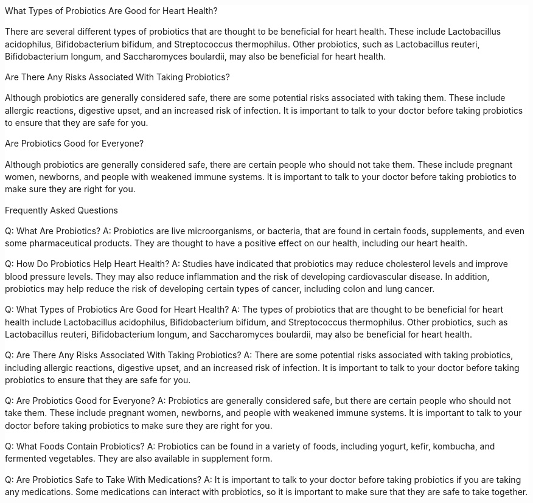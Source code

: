 What Types of Probiotics Are Good for Heart Health?

There are several different types of probiotics that are thought to be beneficial for heart health. These include Lactobacillus acidophilus, Bifidobacterium bifidum, and Streptococcus thermophilus. Other probiotics, such as Lactobacillus reuteri, Bifidobacterium longum, and Saccharomyces boulardii, may also be beneficial for heart health.

Are There Any Risks Associated With Taking Probiotics?

Although probiotics are generally considered safe, there are some potential risks associated with taking them. These include allergic reactions, digestive upset, and an increased risk of infection. It is important to talk to your doctor before taking probiotics to ensure that they are safe for you.

Are Probiotics Good for Everyone?

Although probiotics are generally considered safe, there are certain people who should not take them. These include pregnant women, newborns, and people with weakened immune systems. It is important to talk to your doctor before taking probiotics to make sure they are right for you.

Frequently Asked Questions

Q: What Are Probiotics?
A: Probiotics are live microorganisms, or bacteria, that are found in certain foods, supplements, and even some pharmaceutical products. They are thought to have a positive effect on our health, including our heart health.

Q: How Do Probiotics Help Heart Health?
A: Studies have indicated that probiotics may reduce cholesterol levels and improve blood pressure levels. They may also reduce inflammation and the risk of developing cardiovascular disease. In addition, probiotics may help reduce the risk of developing certain types of cancer, including colon and lung cancer. 

Q: What Types of Probiotics Are Good for Heart Health?
A: The types of probiotics that are thought to be beneficial for heart health include Lactobacillus acidophilus, Bifidobacterium bifidum, and Streptococcus thermophilus. Other probiotics, such as Lactobacillus reuteri, Bifidobacterium longum, and Saccharomyces boulardii, may also be beneficial for heart health.

Q: Are There Any Risks Associated With Taking Probiotics?
A: There are some potential risks associated with taking probiotics, including allergic reactions, digestive upset, and an increased risk of infection. It is important to talk to your doctor before taking probiotics to ensure that they are safe for you.

Q: Are Probiotics Good for Everyone?
A: Probiotics are generally considered safe, but there are certain people who should not take them. These include pregnant women, newborns, and people with weakened immune systems. It is important to talk to your doctor before taking probiotics to make sure they are right for you.

Q: What Foods Contain Probiotics?
A: Probiotics can be found in a variety of foods, including yogurt, kefir, kombucha, and fermented vegetables. They are also available in supplement form.

Q: Are Probiotics Safe to Take With Medications?
A: It is important to talk to your doctor before taking probiotics if you are taking any medications. Some medications can interact with probiotics, so it is important to make sure that they are safe to take together.
